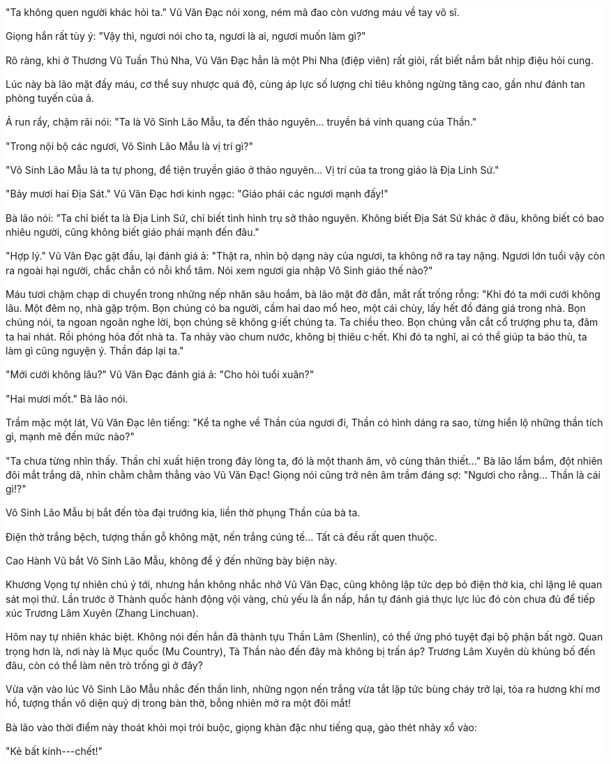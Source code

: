 "Ta không quen người khác hỏi ta." Vũ Văn Đạc nói xong, ném mã đao còn vương máu về tay võ sĩ.

Giọng hắn rất tùy ý: "Vậy thì, ngươi nói cho ta, ngươi là ai, ngươi muốn làm gì?"

Rõ ràng, khi ở Thương Vũ Tuần Thú Nha, Vũ Văn Đạc hẳn là một Phi Nha (điệp viên) rất giỏi, rất biết nắm bắt nhịp điệu hỏi cung.

Lúc này bà lão mặt đầy máu, cơ thể suy nhược quá độ, cùng áp lực số lượng chỉ tiêu không ngừng tăng cao, gần như đánh tan phòng tuyến của ả.

Ả run rẩy, chậm rãi nói: "Ta là Vô Sinh Lão Mẫu, ta đến thảo nguyên... truyền bá vinh quang của Thần."

"Trong nội bộ các ngươi, Vô Sinh Lão Mẫu là vị trí gì?"

"Vô Sinh Lão Mẫu là ta tự phong, để tiện truyền giáo ở thảo nguyên... Vị trí của ta trong giáo là Địa Linh Sứ."

"Bảy mươi hai Địa Sát." Vũ Văn Đạc hơi kinh ngạc: "Giáo phái các ngươi mạnh đấy!"

Bà lão nói: "Ta chỉ biết ta là Địa Linh Sứ, chỉ biết tình hình trụ sở thảo nguyên. Không biết Địa Sát Sứ khác ở đâu, không biết có bao nhiêu người, cũng không biết giáo phái mạnh đến đâu."

"Hợp lý." Vũ Văn Đạc gật đầu, lại đánh giá ả: "Thật ra, nhìn bộ dạng này của ngươi, ta không nỡ ra tay nặng. Ngươi lớn tuổi vậy còn ra ngoài hại người, chắc chắn có nỗi khổ tâm. Nói xem ngươi gia nhập Vô Sinh giáo thế nào?"

Máu tươi chậm chạp di chuyển trong những nếp nhăn sâu hoắm, bà lão mặt đờ đẫn, mắt rất trống rỗng: "Khi đó ta mới cưới không lâu. Một đêm nọ, nhà gặp trộm. Bọn chúng có ba người, cầm hai dao mổ heo, một cái chùy, lấy hết đồ đáng giá trong nhà. Bọn chúng nói, ta ngoan ngoãn nghe lời, bọn chúng sẽ không g·iết chúng ta. Ta chiều theo. Bọn chúng vẫn cắt cổ trượng phu ta, đâm ta hai nhát. Rồi phóng hỏa đốt nhà ta. Ta nhảy vào chum nước, không bị thiêu c·hết. Khi đó ta nghĩ, ai có thể giúp ta báo thù, ta làm gì cũng nguyện ý. Thần đáp lại ta."

"Mới cưới không lâu?" Vũ Văn Đạc đánh giá ả: "Cho hỏi tuổi xuân?"

"Hai mươi mốt." Bà lão nói.


Trầm mặc một lát, Vũ Văn Đạc lên tiếng: "Kể ta nghe về Thần của ngươi đi, Thần có hình dáng ra sao, từng hiển lộ những thần tích gì, mạnh mẽ đến mức nào?"

"Ta chưa từng nhìn thấy. Thần chỉ xuất hiện trong đáy lòng ta, đó là một thanh âm, vô cùng thân thiết..." Bà lão lẩm bẩm, đột nhiên đôi mắt trắng dã, nhìn chằm chằm thẳng vào Vũ Văn Đạc! Giọng nói cũng trở nên âm trầm đáng sợ: "Ngươi cho rằng... Thần là cái gì!?"

Vô Sinh Lão Mẫu bị bắt đến tòa đại trướng kia, liền thờ phụng Thần của bà ta.

Điện thờ trắng bệch, tượng thần gỗ không mặt, nến trắng cúng tế... Tất cả đều rất quen thuộc.

Cao Hành Vũ bắt Vô Sinh Lão Mẫu, không để ý đến những bày biện này.

Khương Vọng tự nhiên chú ý tới, nhưng hắn không nhắc nhở Vũ Văn Đạc, cũng không lập tức dẹp bỏ điện thờ kia, chỉ lặng lẽ quan sát mọi thứ. Lần trước ở Thành quốc hành động vội vàng, chủ yếu là ẩn nấp, hắn tự đánh giá thực lực lúc đó còn chưa đủ để tiếp xúc Trương Lâm Xuyên (Zhang Linchuan).

Hôm nay tự nhiên khác biệt. Không nói đến hắn đã thành tựu Thần Lâm (Shenlin), có thể ứng phó tuyệt đại bộ phận bất ngờ. Quan trọng hơn là, nơi này là Mục quốc (Mu Country), Tà Thần nào đến đây mà không bị trấn áp? Trương Lâm Xuyên dù khủng bố đến đâu, còn có thể làm nên trò trống gì ở đây?

Vừa vặn vào lúc Vô Sinh Lão Mẫu nhắc đến thần linh, những ngọn nến trắng vừa tắt lập tức bùng cháy trở lại, tỏa ra hương khí mơ hồ, tượng thần vô diện quỷ dị trong bàn thờ, bỗng nhiên mở ra một đôi mắt!

Bà lão vào thời điểm này thoát khỏi mọi trói buộc, giọng khàn đặc như tiếng quạ, gào thét nhảy xổ vào:

"Kẻ bất kính---chết!"